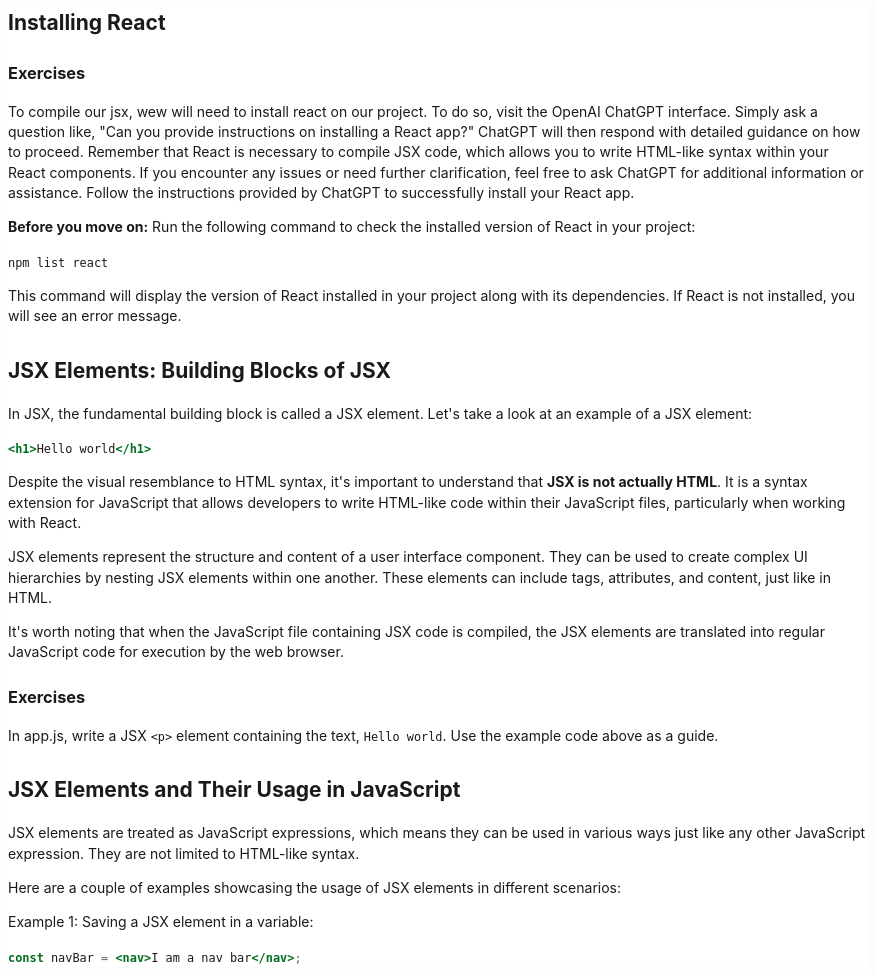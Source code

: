## Installing React
### Exercises

To compile our jsx, wew will need to install react on our project. To do so, visit the OpenAI ChatGPT interface. Simply ask a question like, "Can you provide instructions on installing a React app?" ChatGPT will then respond with detailed guidance on how to proceed. Remember that React is necessary to compile JSX code, which allows you to write HTML-like syntax within your React components. If you encounter any issues or need further clarification, feel free to ask ChatGPT for additional information or assistance. Follow the instructions provided by ChatGPT to successfully install your React app.

**Before you move on:** 
Run the following command to check the installed version of React in your project:
```
npm list react
```
This command will display the version of React installed in your project along with its dependencies. If React is not installed, you will see an error message.


## JSX Elements: Building Blocks of JSX

In JSX, the fundamental building block is called a JSX element. Let's take a look at an example of a JSX element:

```jsx
<h1>Hello world</h1>
```

Despite the visual resemblance to HTML syntax, it's important to understand that **JSX is not actually HTML**. It is a syntax extension for JavaScript that allows developers to write HTML-like code within their JavaScript files, particularly when working with React.

JSX elements represent the structure and content of a user interface component. They can be used to create complex UI hierarchies by nesting JSX elements within one another. These elements can include tags, attributes, and content, just like in HTML.

It's worth noting that when the JavaScript file containing JSX code is compiled, the JSX elements are translated into regular JavaScript code for execution by the web browser.

### Exercises

In app.js, write a JSX `<p>` element containing the text, `Hello world`. Use the example code above as a guide.


## JSX Elements and Their Usage in JavaScript

JSX elements are treated as JavaScript expressions, which means they can be used in various ways just like any other JavaScript expression. They are not limited to HTML-like syntax.

Here are a couple of examples showcasing the usage of JSX elements in different scenarios:

Example 1: Saving a JSX element in a variable:
```jsx
const navBar = <nav>I am a nav bar</nav>;
```
